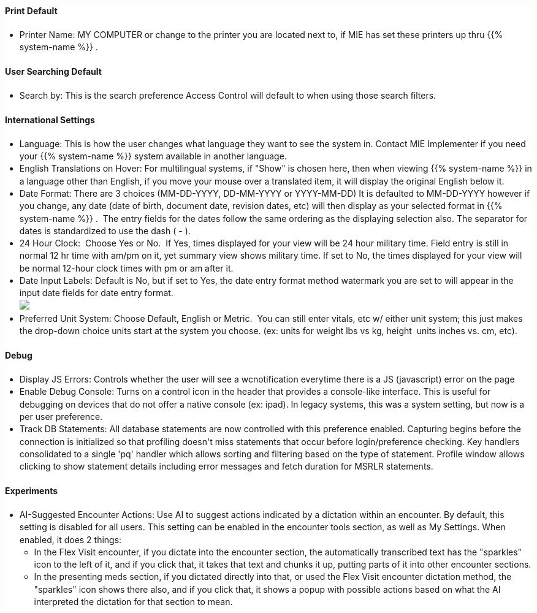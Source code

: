 #### Print Default

* Printer Name: MY COMPUTER or change to the printer you are located next to, if MIE has set these printers up thru {{% system-name %}} .

#### User Searching Default

* Search by: This is the search preference Access Control will default to when using those search filters.

#### International Settings

* Language: This is how the user changes what language they want to see the system in. Contact MIE Implementer if you need your {{% system-name %}} system available in another language.
* English Translations on Hover: For multilingual systems, if "Show" is chosen here, then when viewing {{% system-name %}} in a language other than English, if you move your mouse over a translated item, it will display the original English below it.
* Date Format: There are 3 choices (MM-DD-YYYY, DD-MM-YYYY or YYYY-MM-DD) It is defaulted to MM-DD-YYYY however if you change, any date (date of birth, document date, revision dates, etc) will then display as your selected format in {{% system-name %}} .  The entry fields for the dates follow the same ordering as the displaying selection also. The separator for dates is standardized to use the dash ( - ).
* 24 Hour Clock:  Choose Yes or No.  If Yes, times displayed for your view will be 24 hour military time. Field entry is still in normal 12 hr time with am/pm on it, yet summary view shows military time. If set to No, the times displayed for your view will be normal 12-hour clock times with pm or am after it.
* Date Input Labels: Default is No, but if set to Yes, the date entry format method watermark you are set to will appear in the input date fields for date entry format.  
    ![](../my-settings.assets/bd1b2c70e9734445f143ab7232c5a6cf.png)
* Preferred Unit System: Choose Default, English or Metric.  You can still enter vitals, etc w/ either unit system; this just makes the drop-down choice units start at the system you choose. (ex: units for weight lbs vs kg, height  units inches vs. cm, etc).

#### Debug

* Display JS Errors: Controls whether the user will see a wcnotification everytime there is a JS (javascript) error on the page
* Enable Debug Console: Turns on a control icon in the header that provides a console-like interface. This is useful for debugging on devices that do not offer a native console (ex: ipad). In legacy systems, this was a system setting, but now is a per user preference.
* Track DB Statements: All database statements are now controlled with this preference enabled. Capturing begins before the connection is initialized so that profiling doesn't miss statements that occur before login/preference checking.  Key handlers consolidated to a single 'pq' handler which allows sorting and filtering based on the type of statement.  Profile window allows clicking to show statement details including error messages and fetch duration for MSRLR statements.

#### Experiments

* AI-Suggested Encounter Actions: Use AI to suggest actions indicated by a dictation within an encounter. By default, this setting is disabled for all users. This setting can be enabled in the encounter tools section, as well as My Settings. When enabled, it does 2 things:
    * In the Flex Visit encounter, if you dictate into the encounter section, the automatically transcribed text has the "sparkles" icon to the left of it, and if you click that, it takes that text and chunks it up, putting parts of it into other encounter sections.
    * In the presenting meds section, if you dictated directly into that, or used the Flex Visit encounter dictation method, the "sparkles" icon shows there also, and if you click that, it shows a popup with possible actions based on what the AI interpreted the dictation for that section to mean.

